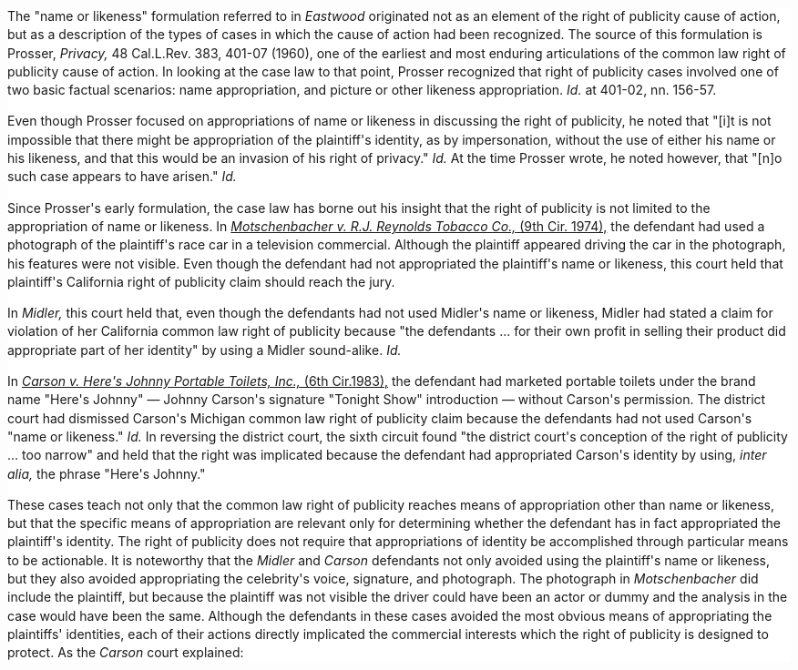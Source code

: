 The "name or likeness" formulation referred to in *Eastwood* 
originated not as an element of the right of publicity cause of action, 
but as a description of the types of cases 
in which the cause of action had been recognized. 
The source of this formulation is Prosser, 
*Privacy,* 48 Cal.L.Rev. 383, 401-07 (1960), 
one of the earliest and most enduring articulations 
of the common law right of publicity cause of action. 
In looking at the case law to that point, 
Prosser recognized that right of publicity cases 
involved one of two basic factual scenarios: 
name appropriation, and picture or other likeness appropriation. *Id.* at 401-02, nn. 156-57.

Even though Prosser focused on appropriations of name or likeness in discussing the right of publicity, he noted that "[i]t is not impossible that there might be appropriation of the plaintiff's identity, as by impersonation, without the use of either his name or his likeness, and that this would  be an invasion of his right of privacy." *Id.* At the time Prosser wrote, he noted however, that "[n]o such case appears to have arisen." *Id.*

Since Prosser's early formulation, the case law has borne out his insight that the right of publicity is not limited to the appropriation of name or likeness. In [*Motschenbacher v. R.J. Reynolds Tobacco Co.,* (9th Cir. 1974),](http://scholar.google.com/scholar_case?case=6630116352269581991) the defendant had used a photograph of the plaintiff's race car in a television commercial. Although the plaintiff appeared driving the car in the photograph, his features were not visible. Even though the defendant had not appropriated the plaintiff's name or likeness, this court held that plaintiff's California right of publicity claim should reach the jury.

In *Midler,* this court held that, even though the defendants had not used Midler's name or likeness, Midler had stated a claim for violation of her California common law right of publicity because "the defendants ... for their own profit in selling their product did appropriate part of her identity" by using a Midler sound-alike. *Id.* 

In [*Carson v. Here's Johnny Portable Toilets, Inc.,* (6th Cir.1983),](http://scholar.google.com/scholar_case?case=18021528625868373370) the defendant had marketed portable toilets under the brand name "Here's Johnny" — Johnny Carson's signature "Tonight Show" introduction — without Carson's permission. The district court had dismissed Carson's Michigan common law right of publicity claim because the defendants had not used Carson's "name or likeness." *Id.* In reversing the district court, the sixth circuit found "the district court's conception of the right of publicity ... too narrow" and held that the right was implicated because the defendant had appropriated Carson's identity by using, *inter alia,* the phrase "Here's Johnny." 

These cases teach not only that the common law right of publicity reaches means of appropriation other than name or likeness, but that the specific means of appropriation are relevant only for determining whether the defendant has in fact appropriated the plaintiff's identity.  The right of publicity does not require that appropriations of identity be accomplished through particular means to be actionable. It is noteworthy that the *Midler* and *Carson* defendants not only avoided using the plaintiff's name or likeness, but they also avoided appropriating the celebrity's voice, signature, and photograph. The photograph in *Motschenbacher* did include the plaintiff, but because the plaintiff was not visible the driver could have been an actor or dummy and the analysis in the case would have been the same.  Although the defendants in these cases avoided the most obvious means of appropriating the plaintiffs' identities, each of their actions directly implicated the commercial interests which the right of publicity is
designed to protect. As the *Carson* court explained:
